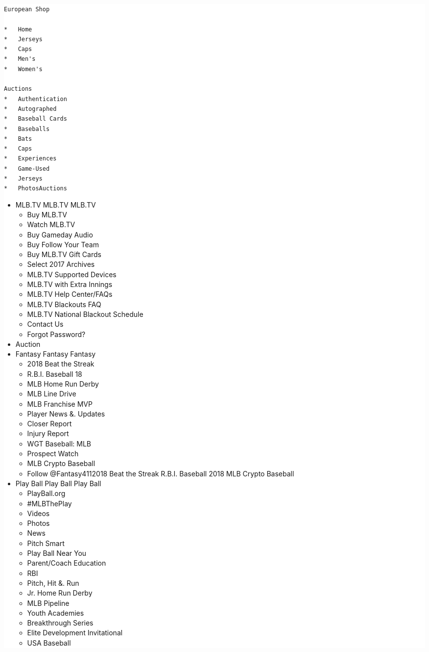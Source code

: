     European Shop
    
    *   Home
    *   Jerseys
    *   Caps
    *   Men's
    *   Women's
    
    Auctions
    *   Authentication
    *   Autographed
    *   Baseball Cards
    *   Baseballs
    *   Bats
    *   Caps
    *   Experiences
    *   Game-Used
    *   Jerseys
    *   PhotosAuctions
*   MLB.TV MLB.TV MLB.TV
    *   Buy MLB.TV
    *   Watch MLB.TV
    *   Buy Gameday Audio
    *   Buy Follow Your Team
    *   Buy MLB.TV Gift Cards
    *   Select 2017 Archives
    *   MLB.TV Supported Devices
    *   MLB.TV with Extra Innings
    *   MLB.TV Help Center/FAQs
    *   MLB.TV Blackouts FAQ
    *   MLB.TV National Blackout Schedule
    *   Contact Us
    *   Forgot Password?
*   Auction
*   Fantasy Fantasy Fantasy
    *   2018 Beat the Streak
    *   R.B.I. Baseball 18
    *   MLB Home Run Derby
    *   MLB Line Drive
    *   MLB Franchise MVP
    *   Player News &. Updates
    *   Closer Report
    *   Injury Report
    *   WGT Baseball: MLB
    *   Prospect Watch
    *   MLB Crypto Baseball
    *   Follow @Fantasy4112018 Beat the Streak R.B.I. Baseball 2018 MLB Crypto Baseball
*   Play Ball Play Ball Play Ball
    *   PlayBall.org
    *   #MLBThePlay
    *   Videos
    *   Photos
    *   News
    *   Pitch Smart
    *   Play Ball Near You
    *   Parent/Coach Education
    *   RBI
    *   Pitch, Hit &. Run
    *   Jr. Home Run Derby
    *   MLB Pipeline
    *   Youth Academies
    *   Breakthrough Series
    *   Elite Development Invitational
    *   USA Baseball